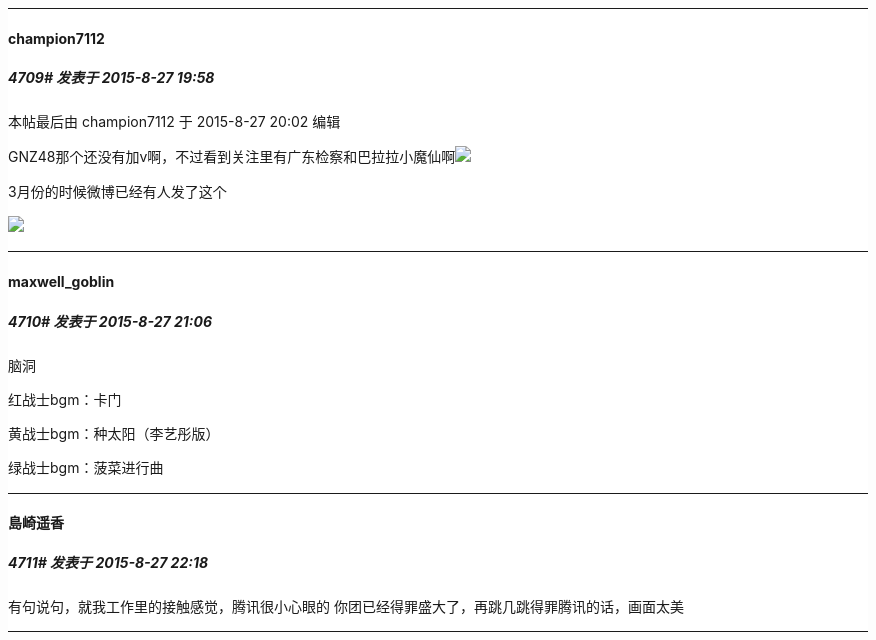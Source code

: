





*****

####  champion7112  
##### 4709#       发表于 2015-8-27 19:58



 本帖最后由 champion7112 于 2015-8-27 20:02 编辑 

GNZ48那个还没有加v啊，不过看到关注里有广东检察和巴拉拉小魔仙啊<img src="https://static.saraba1st.com/image/smiley/face/130.gif" referrerpolicy="no-referrer">

3月份的时候微博已经有人发了这个

<img src="http://ww3.sinaimg.cn/large/005DVpAtjw1eqd31cyalgj30f00qo404.jpg" referrerpolicy="no-referrer">








*****

####  maxwell_goblin  
##### 4710#       发表于 2015-8-27 21:06




脑洞

红战士bgm：卡门

黄战士bgm：种太阳（李艺彤版）

绿战士bgm：菠菜进行曲







*****

####  島崎遥香  
##### 4711#       发表于 2015-8-27 22:18




有句说句，就我工作里的接触感觉，腾讯很小心眼的
你团已经得罪盛大了，再跳几跳得罪腾讯的话，画面太美







*****
